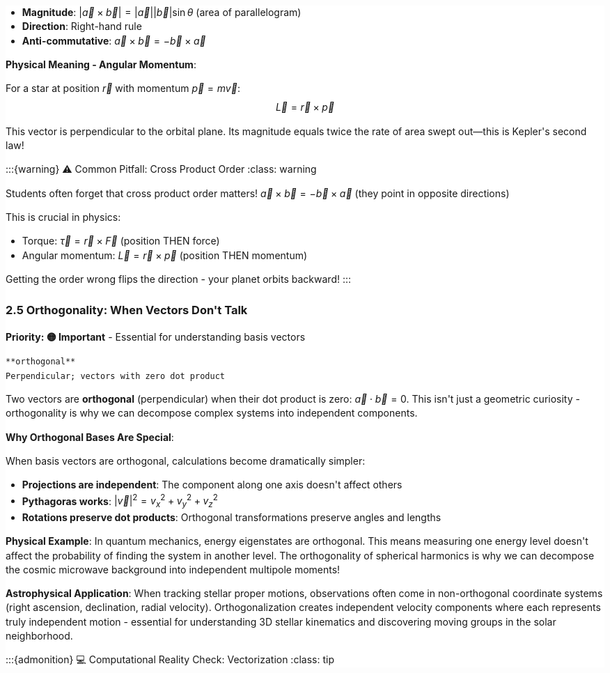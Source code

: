 - **Magnitude**: $|\vec{a} \times \vec{b}| = |\vec{a}||\vec{b}|\sin\theta$ (area of parallelogram)
- **Direction**: Right-hand rule
- **Anti-commutative**: $\vec{a} \times \vec{b} = -\vec{b} \times \vec{a}$

**Physical Meaning - Angular Momentum**:

For a star at position $\vec{r}$ with momentum $\vec{p} = m\vec{v}$:
$$\vec{L} = \vec{r} \times \vec{p}$$

This vector is perpendicular to the orbital plane. Its magnitude equals twice the rate of area swept out—this is Kepler's second law!

:::{warning} ⚠️ Common Pitfall: Cross Product Order
:class: warning

Students often forget that cross product order matters!
$\vec{a} \times \vec{b} = -\vec{b} \times \vec{a}$ (they point in opposite directions)

This is crucial in physics:

- Torque: $\vec{\tau} = \vec{r} \times \vec{F}$ (position THEN force)
- Angular momentum: $\vec{L} = \vec{r} \times \vec{p}$ (position THEN momentum)

Getting the order wrong flips the direction - your planet orbits backward!
:::

### 2.5 Orthogonality: When Vectors Don't Talk

**Priority: 🟡 Important** - Essential for understanding basis vectors

```{margin}
**orthogonal**
Perpendicular; vectors with zero dot product
```

Two vectors are **orthogonal** (perpendicular) when their dot product is zero: $\vec{a} \cdot \vec{b} = 0$. This isn't just a geometric curiosity - orthogonality is why we can decompose complex systems into independent components.

**Why Orthogonal Bases Are Special**:

When basis vectors are orthogonal, calculations become dramatically simpler:

- **Projections are independent**: The component along one axis doesn't affect others
- **Pythagoras works**: $|\vec{v}|^2 = v_x^2 + v_y^2 + v_z^2$
- **Rotations preserve dot products**: Orthogonal transformations preserve angles and lengths

**Physical Example**: In quantum mechanics, energy eigenstates are orthogonal. This means measuring one energy level doesn't affect the probability of finding the system in another level. The orthogonality of spherical harmonics is why we can decompose the cosmic microwave background into independent multipole moments! 

**Astrophysical Application**: When tracking stellar proper motions, observations often come in non-orthogonal coordinate systems (right ascension, declination, radial velocity). Orthogonalization creates independent velocity components where each represents truly independent motion - essential for understanding 3D stellar kinematics and discovering moving groups in the solar neighborhood.

:::{admonition} 💻 Computational Reality Check: Vectorization
:class: tip

